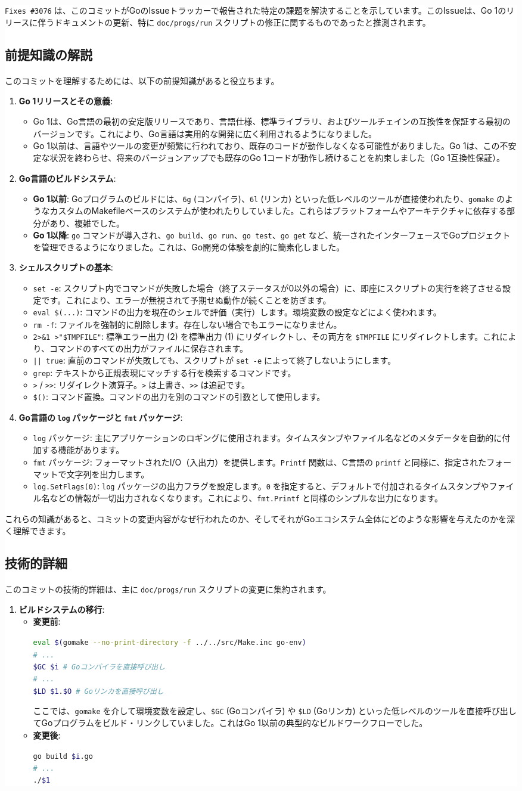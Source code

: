 `Fixes #3076` は、このコミットがGoのIssueトラッカーで報告された特定の課題を解決することを示しています。このIssueは、Go 1のリリースに伴うドキュメントの更新、特に `doc/progs/run` スクリプトの修正に関するものであったと推測されます。

## 前提知識の解説

このコミットを理解するためには、以下の前提知識があると役立ちます。

1.  **Go 1リリースとその意義**:
    *   Go 1は、Go言語の最初の安定版リリースであり、言語仕様、標準ライブラリ、およびツールチェインの互換性を保証する最初のバージョンです。これにより、Go言語は実用的な開発に広く利用されるようになりました。
    *   Go 1以前は、言語やツールの変更が頻繁に行われており、既存のコードが動作しなくなる可能性がありました。Go 1は、この不安定な状況を終わらせ、将来のバージョンアップでも既存のGo 1コードが動作し続けることを約束しました（Go 1互換性保証）。

2.  **Go言語のビルドシステム**:
    *   **Go 1以前**: Goプログラムのビルドには、`6g` (コンパイラ)、`6l` (リンカ) といった低レベルのツールが直接使われたり、`gomake` のようなカスタムのMakefileベースのシステムが使われたりしていました。これらはプラットフォームやアーキテクチャに依存する部分があり、複雑でした。
    *   **Go 1以降**: `go` コマンドが導入され、`go build`、`go run`、`go test`、`go get` など、統一されたインターフェースでGoプロジェクトを管理できるようになりました。これは、Go開発の体験を劇的に簡素化しました。

3.  **シェルスクリプトの基本**:
    *   `set -e`: スクリプト内でコマンドが失敗した場合（終了ステータスが0以外の場合）に、即座にスクリプトの実行を終了させる設定です。これにより、エラーが無視されて予期せぬ動作が続くことを防ぎます。
    *   `eval $(...)`: コマンドの出力を現在のシェルで評価（実行）します。環境変数の設定などによく使われます。
    *   `rm -f`: ファイルを強制的に削除します。存在しない場合でもエラーになりません。
    *   `2>&1 >"$TMPFILE"`: 標準エラー出力 (2) を標準出力 (1) にリダイレクトし、その両方を `$TMPFILE` にリダイレクトします。これにより、コマンドのすべての出力がファイルに保存されます。
    *   `|| true`: 直前のコマンドが失敗しても、スクリプトが `set -e` によって終了しないようにします。
    *   `grep`: テキストから正規表現にマッチする行を検索するコマンドです。
    *   `>` / `>>`: リダイレクト演算子。`>` は上書き、`>>` は追記です。
    *   `$()`: コマンド置換。コマンドの出力を別のコマンドの引数として使用します。

4.  **Go言語の `log` パッケージと `fmt` パッケージ**:
    *   `log` パッケージ: 主にアプリケーションのロギングに使用されます。タイムスタンプやファイル名などのメタデータを自動的に付加する機能があります。
    *   `fmt` パッケージ: フォーマットされたI/O（入出力）を提供します。`Printf` 関数は、C言語の `printf` と同様に、指定されたフォーマットで文字列を出力します。
    *   `log.SetFlags(0)`: `log` パッケージの出力フラグを設定します。`0` を指定すると、デフォルトで付加されるタイムスタンプやファイル名などの情報が一切出力されなくなります。これにより、`fmt.Printf` と同様のシンプルな出力になります。

これらの知識があると、コミットの変更内容がなぜ行われたのか、そしてそれがGoエコシステム全体にどのような影響を与えたのかを深く理解できます。

## 技術的詳細

このコミットの技術的詳細は、主に `doc/progs/run` スクリプトの変更に集約されます。

1.  **ビルドシステムの移行**:
    *   **変更前**:
        ```bash
        eval $(gomake --no-print-directory -f ../../src/Make.inc go-env)
        # ...
        $GC $i # Goコンパイラを直接呼び出し
        # ...
        $LD $1.$O # Goリンカを直接呼び出し
        ```
        ここでは、`gomake` を介して環境変数を設定し、`$GC` (Goコンパイラ) や `$LD` (Goリンカ) といった低レベルのツールを直接呼び出してGoプログラムをビルド・リンクしていました。これはGo 1以前の典型的なビルドワークフローでした。
    *   **変更後**:
        ```bash
        go build $i.go
        # ...
        ./$1
        ```